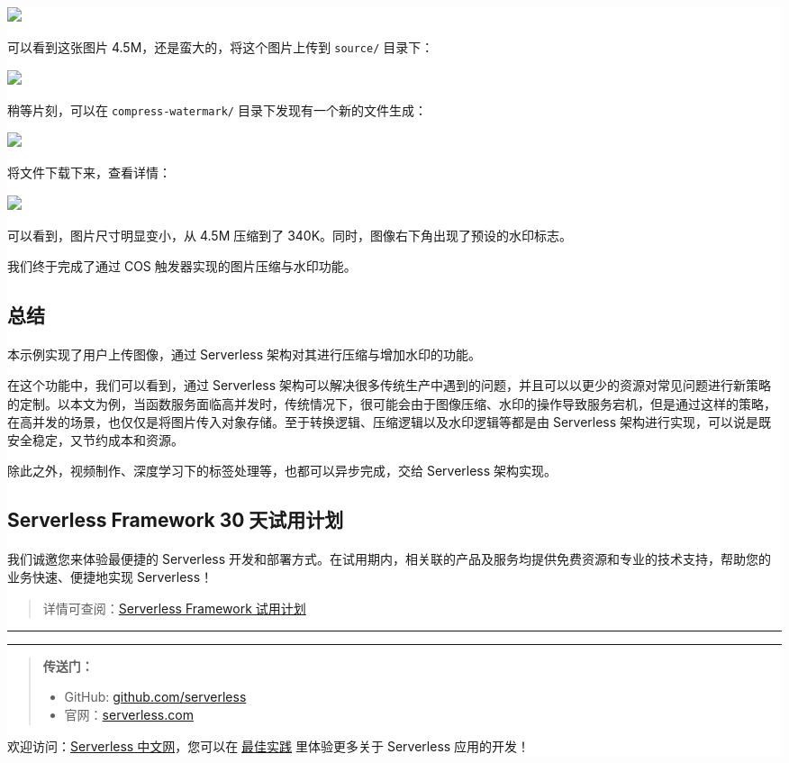 ![](https://img.serverlesscloud.cn/202058/2-5-4.png)

可以看到这张图片 4.5M，还是蛮大的，将这个图片上传到 `source/` 目录下：

![](https://img.serverlesscloud.cn/202058/2-5-5.png)

稍等片刻，可以在 `compress-watermark/` 目录下发现有一个新的文件生成：

![](https://img.serverlesscloud.cn/202058/2-5-6.png)

将文件下载下来，查看详情：

![](https://img.serverlesscloud.cn/202058/2-5-7.png)

可以看到，图片尺寸明显变小，从 4.5M 压缩到了 340K。同时，图像右下角出现了预设的水印标志。

我们终于完成了通过 COS 触发器实现的图片压缩与水印功能。

## 总结

本示例实现了用户上传图像，通过 Serverless 架构对其进行压缩与增加水印的功能。

在这个功能中，我们可以看到，通过 Serverless 架构可以解决很多传统生产中遇到的问题，并且可以以更少的资源对常见问题进行新策略的定制。以本文为例，当函数服务面临高并发时，传统情况下，很可能会由于图像压缩、水印的操作导致服务宕机，但是通过这样的策略，在高并发的场景，也仅仅是将图片传入对象存储。至于转换逻辑、压缩逻辑以及水印逻辑等都是由 Serverless 架构进行实现，可以说是既安全稳定，又节约成本和资源。

除此之外，视频制作、深度学习下的标签处理等，也都可以异步完成，交给 Serverless 架构实现。

## Serverless Framework 30 天试用计划

我们诚邀您来体验最便捷的 Serverless 开发和部署方式。在试用期内，相关联的产品及服务均提供免费资源和专业的技术支持，帮助您的业务快速、便捷地实现 Serverless！

> 详情可查阅：[Serverless Framework 试用计划](https://cloud.tencent.com/document/product/1154/38792)

---
<div id='scf-deploy-iframe-or-md'></div>

---

> **传送门：**
> - GitHub: [github.com/serverless](https://github.com/serverless/serverless/blob/master/README_CN.md)
> - 官网：[serverless.com](https://serverless.com/)

欢迎访问：[Serverless 中文网](https://serverlesscloud.cn/)，您可以在 [最佳实践](https://serverlesscloud.cn/best-practice) 里体验更多关于 Serverless 应用的开发！
